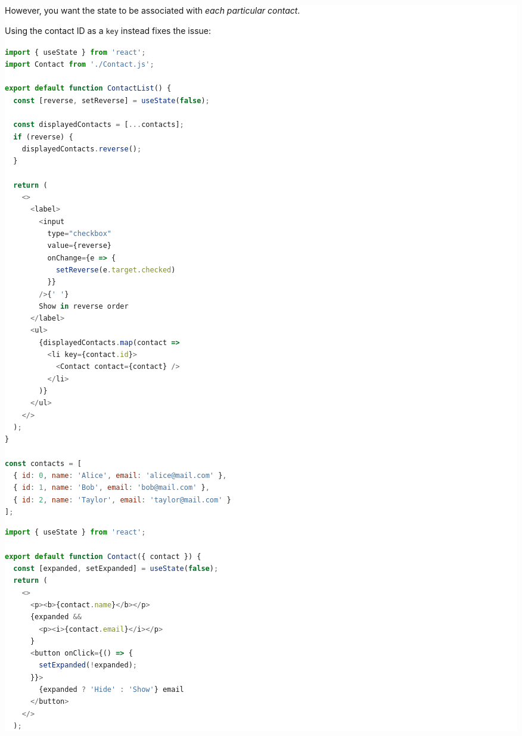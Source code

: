 However, you want the state to be associated with _each particular contact_.

Using the contact ID as a `key` instead fixes the issue:

<Sandpack>

```js src/App.js
import { useState } from 'react';
import Contact from './Contact.js';

export default function ContactList() {
  const [reverse, setReverse] = useState(false);

  const displayedContacts = [...contacts];
  if (reverse) {
    displayedContacts.reverse();
  }

  return (
    <>
      <label>
        <input
          type="checkbox"
          value={reverse}
          onChange={e => {
            setReverse(e.target.checked)
          }}
        />{' '}
        Show in reverse order
      </label>
      <ul>
        {displayedContacts.map(contact =>
          <li key={contact.id}>
            <Contact contact={contact} />
          </li>
        )}
      </ul>
    </>
  );
}

const contacts = [
  { id: 0, name: 'Alice', email: 'alice@mail.com' },
  { id: 1, name: 'Bob', email: 'bob@mail.com' },
  { id: 2, name: 'Taylor', email: 'taylor@mail.com' }
];
```

```js src/Contact.js
import { useState } from 'react';

export default function Contact({ contact }) {
  const [expanded, setExpanded] = useState(false);
  return (
    <>
      <p><b>{contact.name}</b></p>
      {expanded &&
        <p><i>{contact.email}</i></p>
      }
      <button onClick={() => {
        setExpanded(!expanded);
      }}>
        {expanded ? 'Hide' : 'Show'} email
      </button>
    </>
  );
```